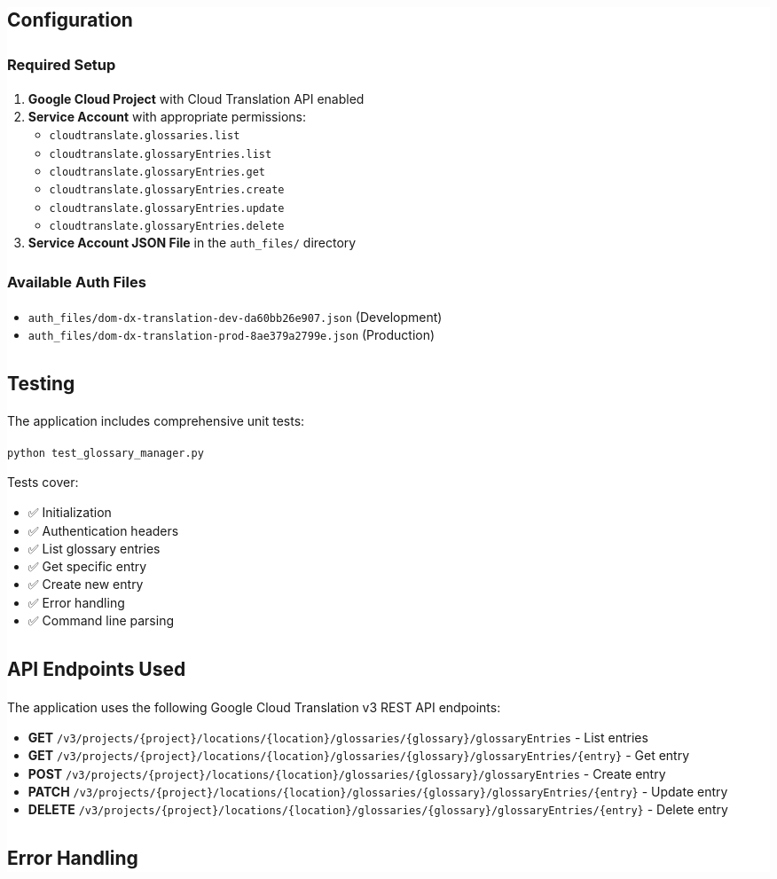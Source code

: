 ## Configuration

### Required Setup
1. **Google Cloud Project** with Cloud Translation API enabled
2. **Service Account** with appropriate permissions:
   - `cloudtranslate.glossaries.list`
   - `cloudtranslate.glossaryEntries.list`
   - `cloudtranslate.glossaryEntries.get`
   - `cloudtranslate.glossaryEntries.create`
   - `cloudtranslate.glossaryEntries.update`
   - `cloudtranslate.glossaryEntries.delete`
3. **Service Account JSON File** in the `auth_files/` directory

### Available Auth Files
- `auth_files/dom-dx-translation-dev-da60bb26e907.json` (Development)
- `auth_files/dom-dx-translation-prod-8ae379a2799e.json` (Production)

## Testing

The application includes comprehensive unit tests:

```bash
python test_glossary_manager.py
```

Tests cover:
- ✅ Initialization
- ✅ Authentication headers
- ✅ List glossary entries
- ✅ Get specific entry
- ✅ Create new entry
- ✅ Error handling
- ✅ Command line parsing

## API Endpoints Used

The application uses the following Google Cloud Translation v3 REST API endpoints:

- **GET** `/v3/projects/{project}/locations/{location}/glossaries/{glossary}/glossaryEntries` - List entries
- **GET** `/v3/projects/{project}/locations/{location}/glossaries/{glossary}/glossaryEntries/{entry}` - Get entry
- **POST** `/v3/projects/{project}/locations/{location}/glossaries/{glossary}/glossaryEntries` - Create entry
- **PATCH** `/v3/projects/{project}/locations/{location}/glossaries/{glossary}/glossaryEntries/{entry}` - Update entry
- **DELETE** `/v3/projects/{project}/locations/{location}/glossaries/{glossary}/glossaryEntries/{entry}` - Delete entry

## Error Handling
